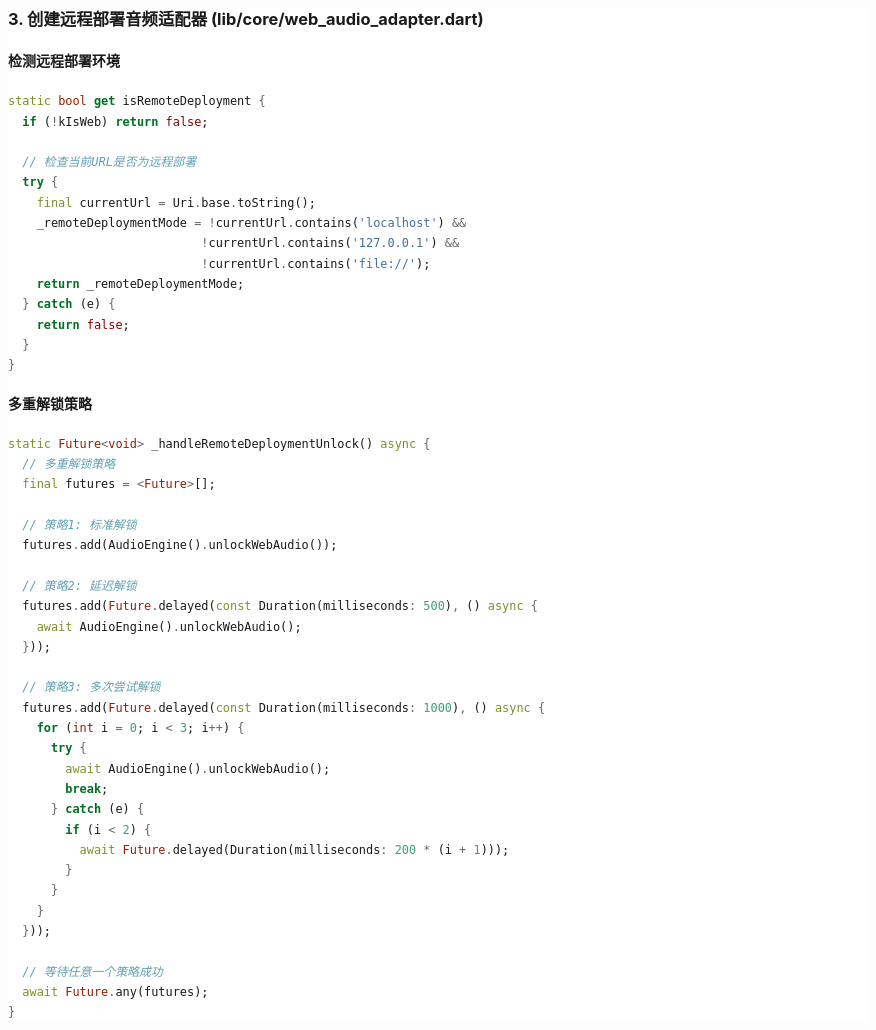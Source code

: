 ### 3. 创建远程部署音频适配器 (lib/core/web_audio_adapter.dart)

#### 检测远程部署环境
```dart
static bool get isRemoteDeployment {
  if (!kIsWeb) return false;
  
  // 检查当前URL是否为远程部署
  try {
    final currentUrl = Uri.base.toString();
    _remoteDeploymentMode = !currentUrl.contains('localhost') && 
                           !currentUrl.contains('127.0.0.1') &&
                           !currentUrl.contains('file://');
    return _remoteDeploymentMode;
  } catch (e) {
    return false;
  }
}
```

#### 多重解锁策略
```dart
static Future<void> _handleRemoteDeploymentUnlock() async {
  // 多重解锁策略
  final futures = <Future>[];
  
  // 策略1: 标准解锁
  futures.add(AudioEngine().unlockWebAudio());
  
  // 策略2: 延迟解锁
  futures.add(Future.delayed(const Duration(milliseconds: 500), () async {
    await AudioEngine().unlockWebAudio();
  }));
  
  // 策略3: 多次尝试解锁
  futures.add(Future.delayed(const Duration(milliseconds: 1000), () async {
    for (int i = 0; i < 3; i++) {
      try {
        await AudioEngine().unlockWebAudio();
        break;
      } catch (e) {
        if (i < 2) {
          await Future.delayed(Duration(milliseconds: 200 * (i + 1)));
        }
      }
    }
  }));

  // 等待任意一个策略成功
  await Future.any(futures);
}
```
